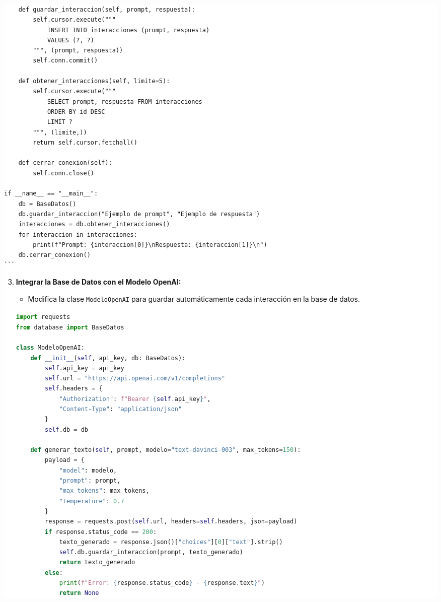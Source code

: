         def guardar_interaccion(self, prompt, respuesta):
            self.cursor.execute("""
                INSERT INTO interacciones (prompt, respuesta)
                VALUES (?, ?)
            """, (prompt, respuesta))
            self.conn.commit()

        def obtener_interacciones(self, limite=5):
            self.cursor.execute("""
                SELECT prompt, respuesta FROM interacciones
                ORDER BY id DESC
                LIMIT ?
            """, (limite,))
            return self.cursor.fetchall()

        def cerrar_conexion(self):
            self.conn.close()

    if __name__ == "__main__":
        db = BaseDatos()
        db.guardar_interaccion("Ejemplo de prompt", "Ejemplo de respuesta")
        interacciones = db.obtener_interacciones()
        for interaccion in interacciones:
            print(f"Prompt: {interaccion[0]}\nRespuesta: {interaccion[1]}\n")
        db.cerrar_conexion()
    ```

3. **Integrar la Base de Datos con el Modelo OpenAI:**

    - Modifica la clase `ModeloOpenAI` para guardar automáticamente cada interacción en la base de datos.

    ```python
    import requests
    from database import BaseDatos

    class ModeloOpenAI:
        def __init__(self, api_key, db: BaseDatos):
            self.api_key = api_key
            self.url = "https://api.openai.com/v1/completions"
            self.headers = {
                "Authorization": f"Bearer {self.api_key}",
                "Content-Type": "application/json"
            }
            self.db = db

        def generar_texto(self, prompt, modelo="text-davinci-003", max_tokens=150):
            payload = {
                "model": modelo,
                "prompt": prompt,
                "max_tokens": max_tokens,
                "temperature": 0.7
            }
            response = requests.post(self.url, headers=self.headers, json=payload)
            if response.status_code == 200:
                texto_generado = response.json()["choices"][0]["text"].strip()
                self.db.guardar_interaccion(prompt, texto_generado)
                return texto_generado
            else:
                print(f"Error: {response.status_code} - {response.text}")
                return None
